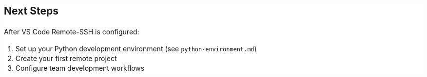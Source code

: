 ## Next Steps

After VS Code Remote-SSH is configured:
1. Set up your Python development environment (see `python-environment.md`)
2. Create your first remote project
3. Configure team development workflows
